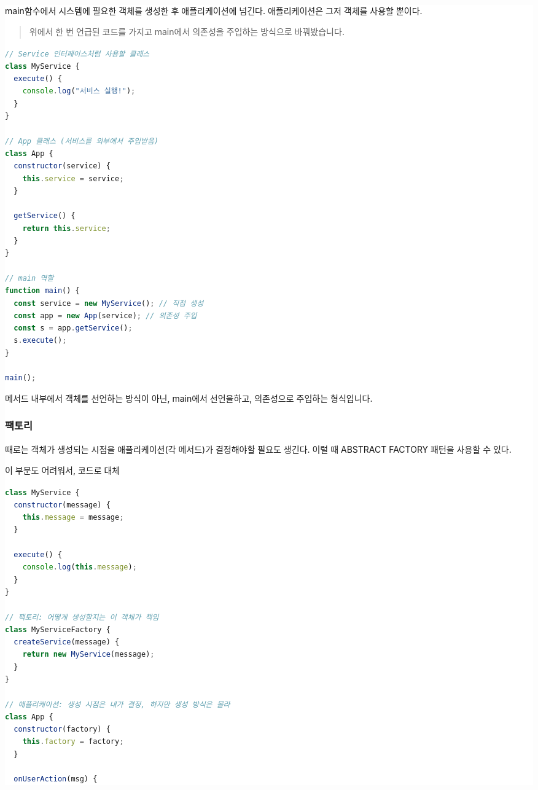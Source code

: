main함수에서 시스템에 필요한 객체를 생성한 후 애플리케이션에 넘긴다. 애플리케이션은 그저 객체를 사용할 뿐이다.

> 위에서 한 번 언급된 코드를 가지고 main에서 의존성을 주입하는 방식으로 바꿔봤습니다.

```javascript
// Service 인터페이스처럼 사용할 클래스
class MyService {
  execute() {
    console.log("서비스 실행!");
  }
}

// App 클래스 (서비스를 외부에서 주입받음)
class App {
  constructor(service) {
    this.service = service;
  }

  getService() {
    return this.service;
  }
}

// main 역할
function main() {
  const service = new MyService(); // 직접 생성
  const app = new App(service); // 의존성 주입
  const s = app.getService();
  s.execute();
}

main();
```

메서드 내부에서 객체를 선언하는 방식이 아닌, main에서 선언을하고, 의존성으로 주입하는 형식입니다.

### 팩토리

때로는 객체가 생성되는 시점을 애플리케이션(각 메서드)가 결정해야할 필요도 생긴다. 이럴 때 ABSTRACT FACTORY 패턴을 사용할 수 있다.

이 부분도 어려워서, 코드로 대체

```javascript
class MyService {
  constructor(message) {
    this.message = message;
  }

  execute() {
    console.log(this.message);
  }
}

// 팩토리: 어떻게 생성할지는 이 객체가 책임
class MyServiceFactory {
  createService(message) {
    return new MyService(message);
  }
}

// 애플리케이션: 생성 시점은 내가 결정, 하지만 생성 방식은 몰라
class App {
  constructor(factory) {
    this.factory = factory;
  }

  onUserAction(msg) {
```